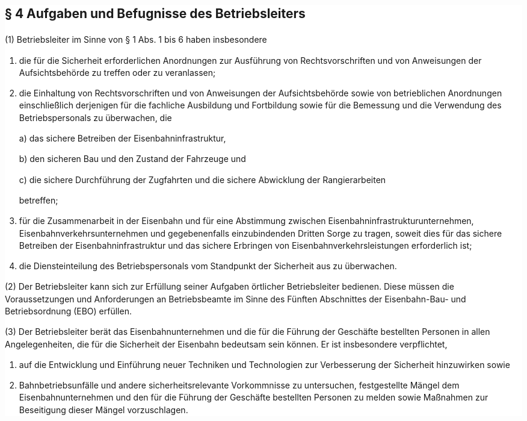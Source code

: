 
## § 4 Aufgaben und Befugnisse des Betriebsleiters

(1) Betriebsleiter im Sinne von § 1 Abs. 1 bis 6 haben insbesondere

1.  die für die Sicherheit erforderlichen Anordnungen zur Ausführung von
    Rechtsvorschriften und von Anweisungen der Aufsichtsbehörde zu treffen
    oder zu veranlassen;


2.  die Einhaltung von Rechtsvorschriften und von Anweisungen der
    Aufsichtsbehörde sowie von betrieblichen Anordnungen einschließlich
    derjenigen für die fachliche Ausbildung und Fortbildung sowie für die
    Bemessung und die Verwendung des Betriebspersonals zu überwachen, die

    a)  das sichere Betreiben der Eisenbahninfrastruktur,


    b)  den sicheren Bau und den Zustand der Fahrzeuge und


    c)  die sichere Durchführung der Zugfahrten und die sichere Abwicklung der
        Rangierarbeiten




    betreffen;


3.  für die Zusammenarbeit in der Eisenbahn und für eine Abstimmung
    zwischen Eisenbahninfrastrukturunternehmen,
    Eisenbahnverkehrsunternehmen und gegebenenfalls einzubindenden Dritten
    Sorge zu tragen, soweit dies für das sichere Betreiben der
    Eisenbahninfrastruktur und das sichere Erbringen von
    Eisenbahnverkehrsleistungen erforderlich ist;


4.  die Diensteinteilung des Betriebspersonals vom Standpunkt der
    Sicherheit aus zu überwachen.




(2) Der Betriebsleiter kann sich zur Erfüllung seiner Aufgaben
örtlicher Betriebsleiter bedienen. Diese müssen die Voraussetzungen
und Anforderungen an Betriebsbeamte im Sinne des Fünften Abschnittes
der Eisenbahn-Bau- und Betriebsordnung (EBO) erfüllen.

(3) Der Betriebsleiter berät das Eisenbahnunternehmen und die für die
Führung der Geschäfte bestellten Personen in allen Angelegenheiten,
die für die Sicherheit der Eisenbahn bedeutsam sein können. Er ist
insbesondere verpflichtet,

1.  auf die Entwicklung und Einführung neuer Techniken und Technologien
    zur Verbesserung der Sicherheit hinzuwirken sowie


2.  Bahnbetriebsunfälle und andere sicherheitsrelevante Vorkommnisse zu
    untersuchen, festgestellte Mängel dem Eisenbahnunternehmen und den für
    die Führung der Geschäfte bestellten Personen zu melden sowie
    Maßnahmen zur Beseitigung dieser Mängel vorzuschlagen.
